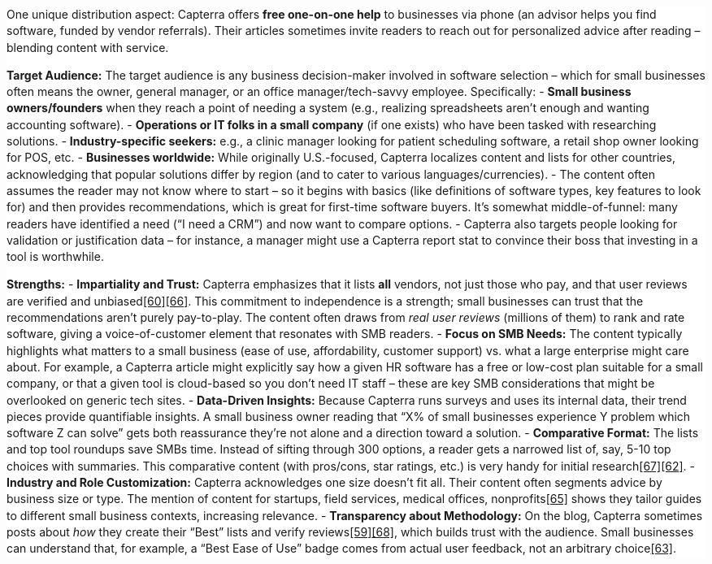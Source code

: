 One unique distribution aspect: Capterra offers **free one-on-one help** to businesses via phone (an advisor helps you find software, funded by vendor referrals). Their articles sometimes invite readers to reach out for personalized advice after reading – blending content with service.

**Target Audience:** The target audience is any business decision-maker involved in software selection – which for small businesses often means the owner, general manager, or an office manager/tech-savvy employee. Specifically: - **Small business owners/founders** when they reach a point of needing a system (e.g., realizing spreadsheets aren’t enough and wanting accounting software). - **Operations or IT folks in a small company** (if one exists) who have been tasked with researching solutions. - **Industry-specific seekers:** e.g., a clinic manager looking for patient scheduling software, a retail shop owner looking for POS, etc. - **Businesses worldwide:** While originally U.S.-focused, Capterra localizes content and lists for other countries, acknowledging that popular solutions differ by region (and to cater to various languages/currencies). - The content often assumes the reader may not know where to start – so it begins with basics (like definitions of software types, key features to look for) and then provides recommendations, which is great for first-time software buyers. It’s somewhat middle-of-funnel: many readers have identified a need (“I need a CRM”) and now want to compare options. - Capterra also targets people looking for validation or justification data – for instance, a manager might use a Capterra report stat to convince their boss that investing in a tool is worthwhile.

**Strengths:** - **Impartiality and Trust:** Capterra emphasizes that it lists **all** vendors, not just those who pay, and that user reviews are verified and unbiased[\[60\]](https://www.capterra.co.uk/blog#:~:text=How%20Capterra%20ensures%20transparency)[\[66\]](https://www.capterra.co.uk/blog#:~:text=How%20Capterra%20verifies%20reviews). This commitment to independence is a strength; small businesses can trust that the recommendations aren’t purely pay-to-play. The content often draws from _real user reviews_ (millions of them) to rank and rate software, giving a voice-of-customer element that resonates with SMB readers. - **Focus on SMB Needs:** The content typically highlights what matters to a small business (ease of use, affordability, customer support) vs. what a large enterprise might care about. For example, a Capterra article might explicitly say how a given HR software has a free or low-cost plan suitable for a small company, or that a given tool is cloud-based so you don’t need IT staff – these are key SMB considerations that might be overlooked on generic tech sites. - **Data-Driven Insights:** Because Capterra runs surveys and uses its internal data, their trend pieces provide quantifiable insights. A small business owner reading that “X% of small businesses experience Y problem which software Z can solve” gets both reassurance they’re not alone and a direction toward a solution. - **Comparative Format:** The lists and top tool roundups save SMBs time. Instead of sifting through 300 options, a reader gets a narrowed list of, say, 5-10 top choices with summaries. This comparative content (with pros/cons, star ratings, etc.) is very handy for initial research[\[67\]](https://www.capterra.co.uk/blog?page=3#:~:text=Successful%20collaboration%20in%20the%20workplace%3A,to%20organise%20an%20effective%20meeting)[\[62\]](https://www.capterra.co.uk/blog?page=3#:~:text=5%20top%20POS%20software%20for,UK%20businesses%20in%202023). - **Industry and Role Customization:** Capterra acknowledges one size doesn’t fit all. Their content often segments advice by business size or type. The mention of content for startups, field services, medical offices, nonprofits[\[65\]](https://www.capterra.co.uk/blog?page=3#:~:text=Blog%20www,doctor%27s%20office%2C%20nonprofit%2C%20and%20more) shows they tailor guides to different small business contexts, increasing relevance. - **Transparency about Methodology:** On the blog, Capterra sometimes posts about _how_ they create their “Best” lists and verify reviews[\[59\]](https://www.capterra.co.uk/blog#:~:text=Independent%20research%20methodology)[\[68\]](https://www.capterra.co.uk/blog#:~:text=Capterra%E2%80%99s%20Best%20Product%20Lists%20Methodologies), which builds trust with the audience. Small businesses can understand that, for example, a “Best Ease of Use” badge comes from actual user feedback, not an arbitrary choice[\[63\]](https://www.capterra.co.uk/blog#:~:text=Capterra%E2%80%99s%20,Methodologies).

